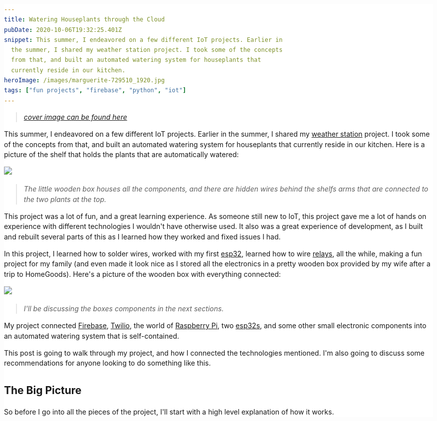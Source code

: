 ```yaml
---
title: Watering Houseplants through the Cloud
pubDate: 2020-10-06T19:32:25.401Z
snippet: This summer, I endeavored on a few different IoT projects. Earlier in
  the summer, I shared my weather station project. I took some of the concepts
  from that, and built an automated watering system for houseplants that
  currently reside in our kitchen.
heroImage: /images/marguerite-729510_1920.jpg
tags: ["fun projects", "firebase", "python", "iot"]
---
```


> _[cover image can be found here](https://pixabay.com/photos/marguerite-daisy-flower-white-729510/)_

This summer, I endeavored on a few different IoT projects. Earlier in the summer, I shared my [weather station](https://rhythmandbinary.com/post/2020-07-20-building-a-weather-station-with-a-raspberry-pi-and-firebase) project. I took some of the concepts from that, and built an automated watering system for houseplants that currently reside in our kitchen. Here is a picture of the shelf that holds the plants that are automatically watered:

![](/images/introduction.jpg)

> _The little wooden box houses all the components, and there are hidden wires behind the shelfs arms that are connected to the two plants at the top._

This project was a lot of fun, and a great learning experience. As someone still new to IoT, this project gave me a lot of hands on experience with different technologies I wouldn't have otherwise used. It also was a great experience of development, as I built and rebuilt several parts of this as I learned how they worked and fixed issues I had.

In this project, I learned how to solder wires, worked with my first [esp32](https://www.espressif.com/en/products/socs/esp32), learned how to wire [relays](https://www.amazon.com/gp/product/B0057OC6D8/ref=ppx_yo_dt_b_search_asin_title?ie=UTF8&psc=1), all the while, making a fun project for my family (and even made it look nice as I stored all the electronics in a pretty wooden box provided by my wife after a trip to HomeGoods). Here's a picture of the wooden box with everything connected:

![](/images/inside-box.jpg)

> _I'll be discussing the boxes components in the next sections._

My project connected [Firebase](https://firebase.google.com/), [Twilio](https://www.twilio.com/), the world of [Raspberry Pi](https://www.raspberrypi.org/), two [esp32s](https://www.espressif.com/en/products/socs/esp32https://www.espressif.com/en/products/socs/esp32), and some other small electronic components into an automated watering system that is self-contained.

This post is going to walk through my project, and how I connected the technologies mentioned. I'm also going to discuss some recommendations for anyone looking to do something like this.

## The Big Picture

So before I go into all the pieces of the project, I'll start with a high level explanation of how it works.
